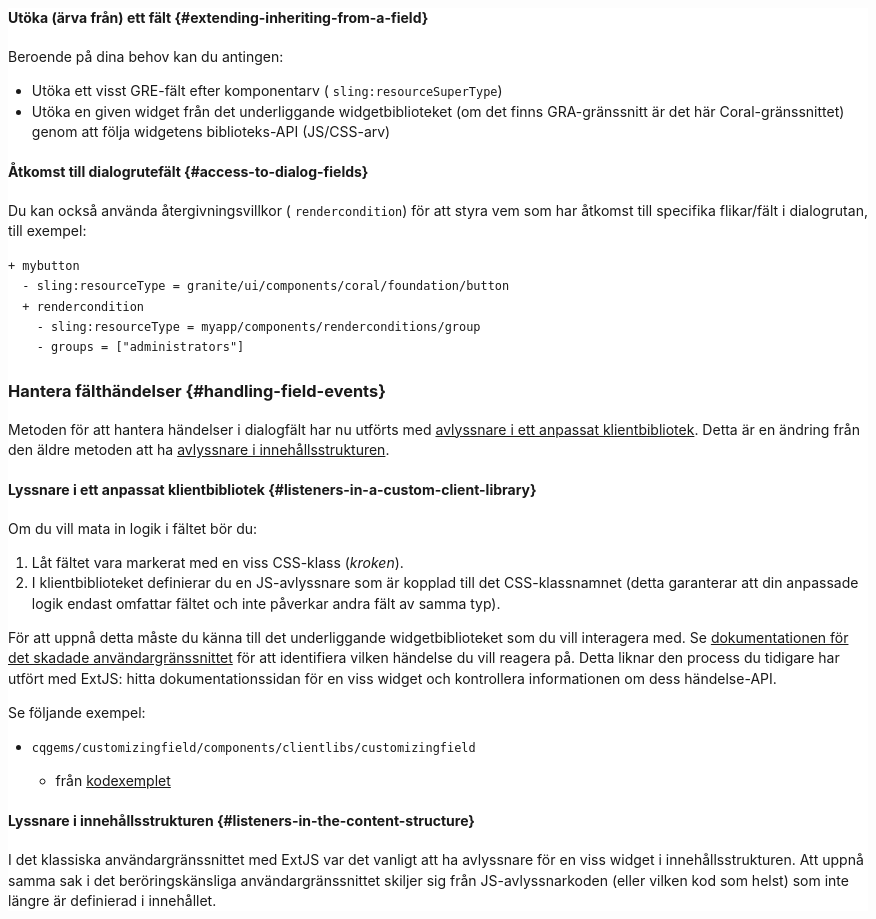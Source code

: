 #### Utöka (ärva från) ett fält {#extending-inheriting-from-a-field}

Beroende på dina behov kan du antingen:

* Utöka ett visst GRE-fält efter komponentarv ( `sling:resourceSuperType`)
* Utöka en given widget från det underliggande widgetbiblioteket (om det finns GRA-gränssnitt är det här Coral-gränssnittet) genom att följa widgetens biblioteks-API (JS/CSS-arv)

#### Åtkomst till dialogrutefält {#access-to-dialog-fields}

Du kan också använda återgivningsvillkor ( `rendercondition`) för att styra vem som har åtkomst till specifika flikar/fält i dialogrutan, till exempel:

```xml
+ mybutton
  - sling:resourceType = granite/ui/components/coral/foundation/button
  + rendercondition
    - sling:resourceType = myapp/components/renderconditions/group
    - groups = ["administrators"]
```

### Hantera fälthändelser {#handling-field-events}

Metoden för att hantera händelser i dialogfält har nu utförts med [avlyssnare i ett anpassat klientbibliotek](#listeners-in-a-custom-client-library). Detta är en ändring från den äldre metoden att ha [avlyssnare i innehållsstrukturen](#listenersinthecontentstructureclassicui).

#### Lyssnare i ett anpassat klientbibliotek {#listeners-in-a-custom-client-library}

Om du vill mata in logik i fältet bör du:

1. Låt fältet vara markerat med en viss CSS-klass (*kroken*).
1. I klientbiblioteket definierar du en JS-avlyssnare som är kopplad till det CSS-klassnamnet (detta garanterar att din anpassade logik endast omfattar fältet och inte påverkar andra fält av samma typ).

För att uppnå detta måste du känna till det underliggande widgetbiblioteket som du vill interagera med. Se [dokumentationen för det skadade användargränssnittet](https://developer.adobe.com/experience-manager/reference-materials/6-5/coral-ui/coralui3/index.html) för att identifiera vilken händelse du vill reagera på. Detta liknar den process du tidigare har utfört med ExtJS: hitta dokumentationssidan för en viss widget och kontrollera informationen om dess händelse-API.

Se följande exempel:

* `cqgems/customizingfield/components/clientlibs/customizingfield`

   * från [kodexemplet](/help/sites-developing/developing-components-samples.md#code-sample-how-to-customize-dialog-fields)

#### Lyssnare i innehållsstrukturen {#listeners-in-the-content-structure}

I det klassiska användargränssnittet med ExtJS var det vanligt att ha avlyssnare för en viss widget i innehållsstrukturen. Att uppnå samma sak i det beröringskänsliga användargränssnittet skiljer sig från JS-avlyssnarkoden (eller vilken kod som helst) som inte längre är definierad i innehållet.
